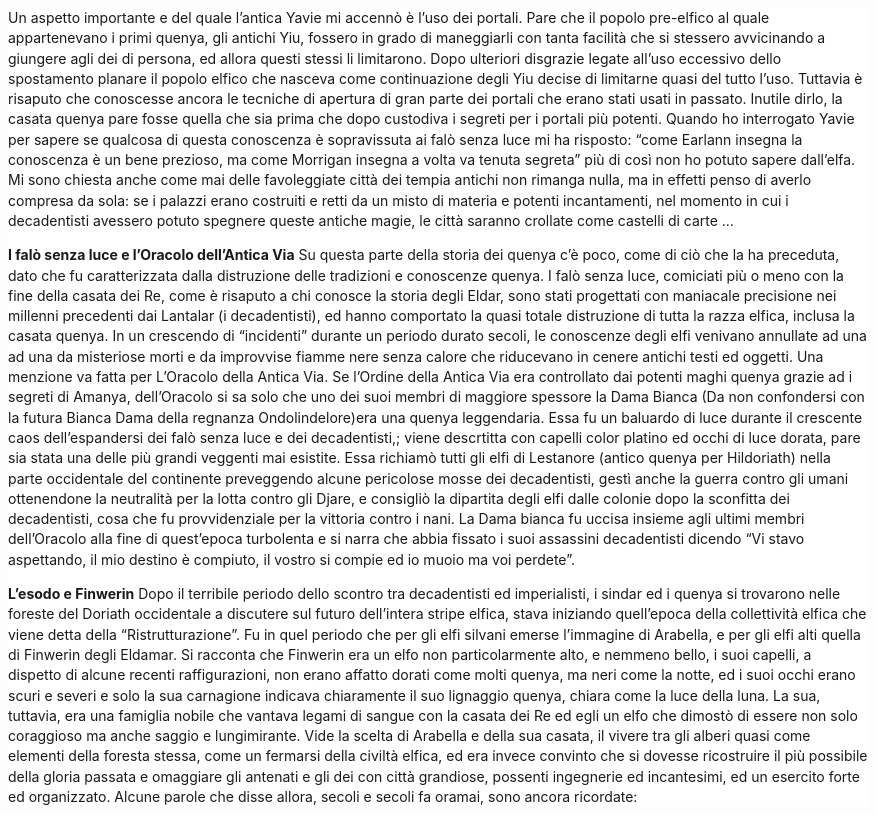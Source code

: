 Un aspetto importante e del quale l’antica Yavie mi accennò è l’uso dei portali. Pare che il popolo pre-elfico al quale appartenevano i primi quenya, gli antichi Yiu, fossero in grado di maneggiarli con tanta facilità che si stessero avvicinando a giungere agli dei di persona, ed allora questi stessi li limitarono. Dopo ulteriori disgrazie legate all’uso eccessivo dello spostamento planare il popolo elfico che nasceva come continuazione degli Yiu decise di limitarne quasi del tutto l’uso. Tuttavia è risaputo che conoscesse ancora le tecniche di apertura di gran parte dei portali che erano stati usati in passato. Inutile dirlo, la casata quenya pare fosse quella che sia prima che dopo custodiva i segreti per i portali più potenti. Quando ho interrogato Yavie per sapere se qualcosa di questa conoscenza è sopravissuta ai falò senza luce mi ha risposto: “come Earlann insegna la conoscenza è un bene prezioso, ma come Morrigan insegna a volta va tenuta segreta” più di così non ho potuto sapere dall’elfa.
Mi sono chiesta anche come mai delle favoleggiate città dei tempia antichi non rimanga nulla, ma in effetti penso di averlo compresa da sola: se i palazzi erano costruiti e retti da un misto di materia e potenti incantamenti, nel momento in cui i decadentisti avessero potuto spegnere queste antiche magie, le città saranno crollate come castelli di carte …

**I falò senza luce e l’Oracolo dell’Antica Via**
Su questa parte della storia dei quenya c’è poco, come di ciò che la ha preceduta, dato che fu caratterizzata dalla distruzione delle tradizioni e conoscenze quenya.
I falò senza luce, comiciati più o meno con la fine della casata dei Re, come è risaputo a chi conosce la storia degli Eldar, sono stati progettati con maniacale precisione nei millenni precedenti dai Lantalar (i decadentisti), ed hanno comportato la quasi totale distruzione di tutta la razza elfica, inclusa la casata quenya. In un crescendo di “incidenti” durante un periodo durato secoli, le conoscenze degli elfi venivano annullate ad una ad una da misteriose morti e da improvvise fiamme nere senza calore che riducevano in cenere antichi testi ed oggetti. Una menzione va fatta per L’Oracolo della Antica Via. Se l’Ordine della Antica Via era controllato dai potenti maghi quenya grazie ad i segreti di Amanya, dell’Oracolo si sa solo che uno dei suoi membri di maggiore spessore la Dama Bianca (Da non confondersi con la futura Bianca Dama della regnanza Ondolindelore)era una quenya leggendaria. Essa fu un baluardo di luce durante il crescente caos dell’espandersi dei falò senza luce e dei decadentisti,; viene descrtitta con capelli color platino ed occhi di luce dorata, pare sia stata una delle più grandi veggenti mai esistite. Essa richiamò tutti gli elfi di Lestanore (antico quenya per Hildoriath) nella parte occidentale del continente preveggendo alcune pericolose mosse dei decadentisti, gestì anche la guerra contro gli umani ottenendone la neutralità per la lotta contro gli Djare, e consigliò la dipartita degli elfi dalle colonie dopo la sconfitta dei decadentisti, cosa che fu provvidenziale per la vittoria contro i nani. La Dama bianca fu uccisa insieme agli ultimi membri dell’Oracolo alla fine di quest’epoca turbolenta e si narra che abbia fissato i suoi assassini decadentisti dicendo “Vi stavo aspettando, il mio destino è compiuto, il vostro si compie ed io muoio ma voi perdete”.

**L’esodo e Finwerin**
Dopo il terribile periodo dello scontro tra decadentisti ed imperialisti, i sindar ed i quenya si trovarono nelle foreste del Doriath occidentale a discutere sul futuro dell’intera stripe elfica, stava iniziando quell’epoca della collettività elfica che viene detta della “Ristrutturazione”.
Fu in quel periodo che per gli elfi silvani emerse l’immagine di Arabella, e per gli elfi alti quella di Finwerin degli Eldamar.
Si racconta che Finwerin era un elfo non particolarmente alto, e nemmeno bello, i suoi capelli, a dispetto di alcune recenti raffigurazioni, non erano affatto dorati come molti quenya, ma neri come la notte, ed i suoi occhi erano scuri e severi e solo la sua carnagione indicava chiaramente il suo lignaggio quenya, chiara come la luce della luna. La sua, tuttavia, era una famiglia nobile che vantava legami di sangue con la casata dei Re ed egli un elfo che dimostò di essere non solo coraggioso ma anche saggio e lungimirante.
Vide la scelta di Arabella e della sua casata, il vivere tra gli alberi quasi come elementi della foresta stessa, come un fermarsi della civiltà elfica, ed era invece convinto che si dovesse ricostruire il più possibile della gloria passata e omaggiare gli antenati e gli dei con città grandiose, possenti ingegnerie ed incantesimi, ed un esercito forte ed organizzato. Alcune parole che disse allora, secoli e secoli fa oramai, sono ancora ricordate: